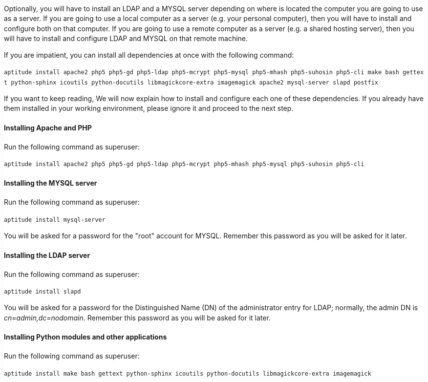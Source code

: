 
Optionally, you will have to install an LDAP and a MYSQL server depending on where is located the computer you are going to use as a server. If you are going to use a local computer as a server (e.g. your personal computer), then you will have to install and configure both on that computer. If you are going to use a remote computer as a server (e.g. a shared hosting server), then you will have to install and configure LDAP and MYSQL on that remote machine.

If you are impatient, you can install all dependencies at once with the following command:

```
aptitude install apache2 php5 php5-gd php5-ldap php5-mcrypt php5-mysql php5-mhash php5-suhosin php5-cli make bash gettext python-sphinx icoutils python-docutils libmagickcore-extra imagemagick apache2 mysql-server slapd postfix
```

If you want to keep reading, We will now explain how to install and configure each one of these dependencies. If you already have them installed in your working environment, please ignore it and proceed to the next step.

#### Installing Apache and PHP ####

Run the following command as superuser:

```
aptitude install apache2 php5 php5-gd php5-ldap php5-mcrypt php5-mhash php5-mysql php5-suhosin php5-cli
```

#### Installing the MYSQL server ####

Run the following command as superuser:

```
aptitude install mysql-server
```

You will be asked for a password for the "root" account for MYSQL. Remember this password as you will be asked for it later.

#### Installing the LDAP server ####

Run the following command as superuser:

```
aptitude install slapd
```

You will be asked for a password for the Distinguished Name (DN) of the administrator entry for LDAP; normally, the admin DN is _cn=admin,dc=nodomain_. Remember this password as you will be asked for it later.

#### Installing Python modules and other applications ####

Run the following command as superuser:

```
aptitude install make bash gettext python-sphinx icoutils python-docutils libmagickcore-extra imagemagick
```
